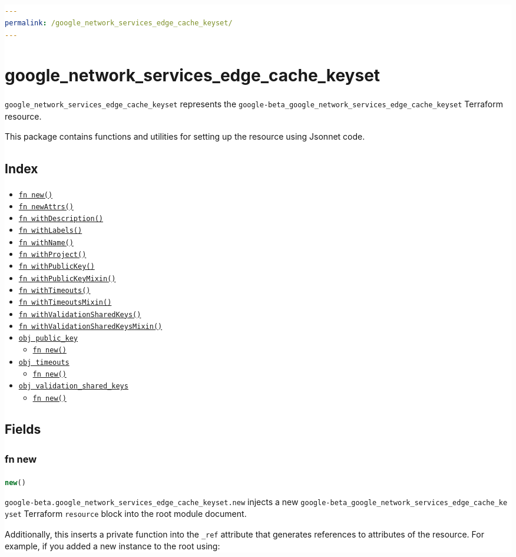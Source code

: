 ```yaml
---
permalink: /google_network_services_edge_cache_keyset/
---
```


# google_network_services_edge_cache_keyset

`google_network_services_edge_cache_keyset` represents the `google-beta_google_network_services_edge_cache_keyset` Terraform resource.



This package contains functions and utilities for setting up the resource using Jsonnet code.


## Index

* [`fn new()`](#fn-new)
* [`fn newAttrs()`](#fn-newattrs)
* [`fn withDescription()`](#fn-withdescription)
* [`fn withLabels()`](#fn-withlabels)
* [`fn withName()`](#fn-withname)
* [`fn withProject()`](#fn-withproject)
* [`fn withPublicKey()`](#fn-withpublickey)
* [`fn withPublicKeyMixin()`](#fn-withpublickeymixin)
* [`fn withTimeouts()`](#fn-withtimeouts)
* [`fn withTimeoutsMixin()`](#fn-withtimeoutsmixin)
* [`fn withValidationSharedKeys()`](#fn-withvalidationsharedkeys)
* [`fn withValidationSharedKeysMixin()`](#fn-withvalidationsharedkeysmixin)
* [`obj public_key`](#obj-public_key)
  * [`fn new()`](#fn-public_keynew)
* [`obj timeouts`](#obj-timeouts)
  * [`fn new()`](#fn-timeoutsnew)
* [`obj validation_shared_keys`](#obj-validation_shared_keys)
  * [`fn new()`](#fn-validation_shared_keysnew)

## Fields

### fn new

```ts
new()
```


`google-beta.google_network_services_edge_cache_keyset.new` injects a new `google-beta_google_network_services_edge_cache_keyset` Terraform `resource`
block into the root module document.

Additionally, this inserts a private function into the `_ref` attribute that generates references to attributes of the
resource. For example, if you added a new instance to the root using:
